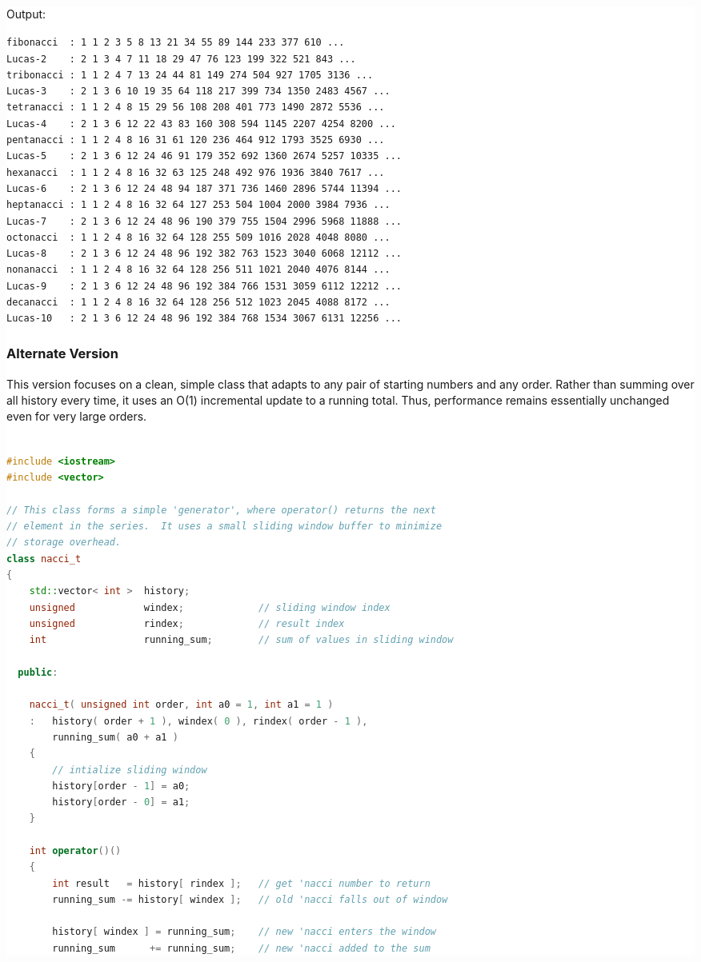 Output:

```txt
fibonacci  : 1 1 2 3 5 8 13 21 34 55 89 144 233 377 610 ...
Lucas-2    : 2 1 3 4 7 11 18 29 47 76 123 199 322 521 843 ...
tribonacci : 1 1 2 4 7 13 24 44 81 149 274 504 927 1705 3136 ...
Lucas-3    : 2 1 3 6 10 19 35 64 118 217 399 734 1350 2483 4567 ...
tetranacci : 1 1 2 4 8 15 29 56 108 208 401 773 1490 2872 5536 ...
Lucas-4    : 2 1 3 6 12 22 43 83 160 308 594 1145 2207 4254 8200 ...
pentanacci : 1 1 2 4 8 16 31 61 120 236 464 912 1793 3525 6930 ...
Lucas-5    : 2 1 3 6 12 24 46 91 179 352 692 1360 2674 5257 10335 ...
hexanacci  : 1 1 2 4 8 16 32 63 125 248 492 976 1936 3840 7617 ...
Lucas-6    : 2 1 3 6 12 24 48 94 187 371 736 1460 2896 5744 11394 ...
heptanacci : 1 1 2 4 8 16 32 64 127 253 504 1004 2000 3984 7936 ...
Lucas-7    : 2 1 3 6 12 24 48 96 190 379 755 1504 2996 5968 11888 ...
octonacci  : 1 1 2 4 8 16 32 64 128 255 509 1016 2028 4048 8080 ...
Lucas-8    : 2 1 3 6 12 24 48 96 192 382 763 1523 3040 6068 12112 ...
nonanacci  : 1 1 2 4 8 16 32 64 128 256 511 1021 2040 4076 8144 ...
Lucas-9    : 2 1 3 6 12 24 48 96 192 384 766 1531 3059 6112 12212 ...
decanacci  : 1 1 2 4 8 16 32 64 128 256 512 1023 2045 4088 8172 ...
Lucas-10   : 2 1 3 6 12 24 48 96 192 384 768 1534 3067 6131 12256 ...

```



### Alternate Version

This version focuses on a clean, simple class that adapts to any pair of starting numbers and any order.  Rather than summing over all history every time, it uses an O(1) incremental update to a running total.  Thus, performance remains essentially unchanged even for very large orders.


```cpp

#include <iostream>
#include <vector>

// This class forms a simple 'generator', where operator() returns the next
// element in the series.  It uses a small sliding window buffer to minimize
// storage overhead.
class nacci_t
{
    std::vector< int >  history;
    unsigned            windex;             // sliding window index
    unsigned            rindex;             // result index
    int                 running_sum;        // sum of values in sliding window

  public:

    nacci_t( unsigned int order, int a0 = 1, int a1 = 1 )
    :   history( order + 1 ), windex( 0 ), rindex( order - 1 ), 
        running_sum( a0 + a1 )
    {
        // intialize sliding window
        history[order - 1] = a0;
        history[order - 0] = a1;
    }

    int operator()() 
    {
        int result   = history[ rindex ];   // get 'nacci number to return
        running_sum -= history[ windex ];   // old 'nacci falls out of window

        history[ windex ] = running_sum;    // new 'nacci enters the window
        running_sum      += running_sum;    // new 'nacci added to the sum

```